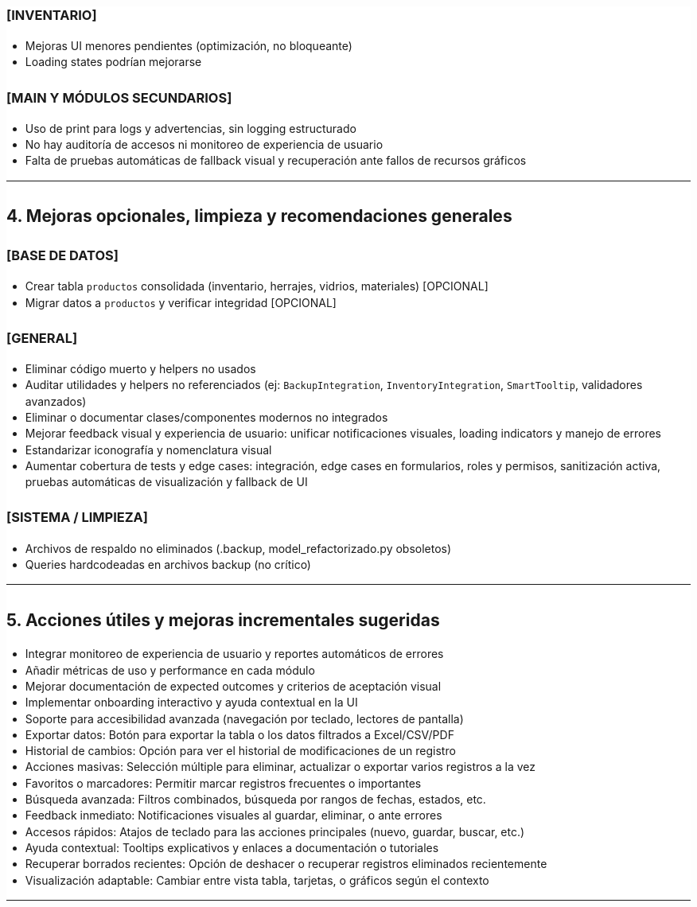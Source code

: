 ### [INVENTARIO]
- Mejoras UI menores pendientes (optimización, no bloqueante)
- Loading states podrían mejorarse

### [MAIN Y MÓDULOS SECUNDARIOS]
- Uso de print para logs y advertencias, sin logging estructurado
- No hay auditoría de accesos ni monitoreo de experiencia de usuario
- Falta de pruebas automáticas de fallback visual y recuperación ante fallos de recursos gráficos

---

## 4. Mejoras opcionales, limpieza y recomendaciones generales

### [BASE DE DATOS]
- Crear tabla `productos` consolidada (inventario, herrajes, vidrios, materiales) [OPCIONAL]
- Migrar datos a `productos` y verificar integridad [OPCIONAL]

### [GENERAL]
- Eliminar código muerto y helpers no usados
- Auditar utilidades y helpers no referenciados (ej: `BackupIntegration`, `InventoryIntegration`, `SmartTooltip`, validadores avanzados)
- Eliminar o documentar clases/componentes modernos no integrados
- Mejorar feedback visual y experiencia de usuario: unificar notificaciones visuales, loading indicators y manejo de errores
- Estandarizar iconografía y nomenclatura visual
- Aumentar cobertura de tests y edge cases: integración, edge cases en formularios, roles y permisos, sanitización activa, pruebas automáticas de visualización y fallback de UI

### [SISTEMA / LIMPIEZA]
- Archivos de respaldo no eliminados (.backup, model_refactorizado.py obsoletos)
- Queries hardcodeadas en archivos backup (no crítico)

---

## 5. Acciones útiles y mejoras incrementales sugeridas

- Integrar monitoreo de experiencia de usuario y reportes automáticos de errores
- Añadir métricas de uso y performance en cada módulo
- Mejorar documentación de expected outcomes y criterios de aceptación visual
- Implementar onboarding interactivo y ayuda contextual en la UI
- Soporte para accesibilidad avanzada (navegación por teclado, lectores de pantalla)
- Exportar datos: Botón para exportar la tabla o los datos filtrados a Excel/CSV/PDF
- Historial de cambios: Opción para ver el historial de modificaciones de un registro
- Acciones masivas: Selección múltiple para eliminar, actualizar o exportar varios registros a la vez
- Favoritos o marcadores: Permitir marcar registros frecuentes o importantes
- Búsqueda avanzada: Filtros combinados, búsqueda por rangos de fechas, estados, etc.
- Feedback inmediato: Notificaciones visuales al guardar, eliminar, o ante errores
- Accesos rápidos: Atajos de teclado para las acciones principales (nuevo, guardar, buscar, etc.)
- Ayuda contextual: Tooltips explicativos y enlaces a documentación o tutoriales
- Recuperar borrados recientes: Opción de deshacer o recuperar registros eliminados recientemente
- Visualización adaptable: Cambiar entre vista tabla, tarjetas, o gráficos según el contexto

---
